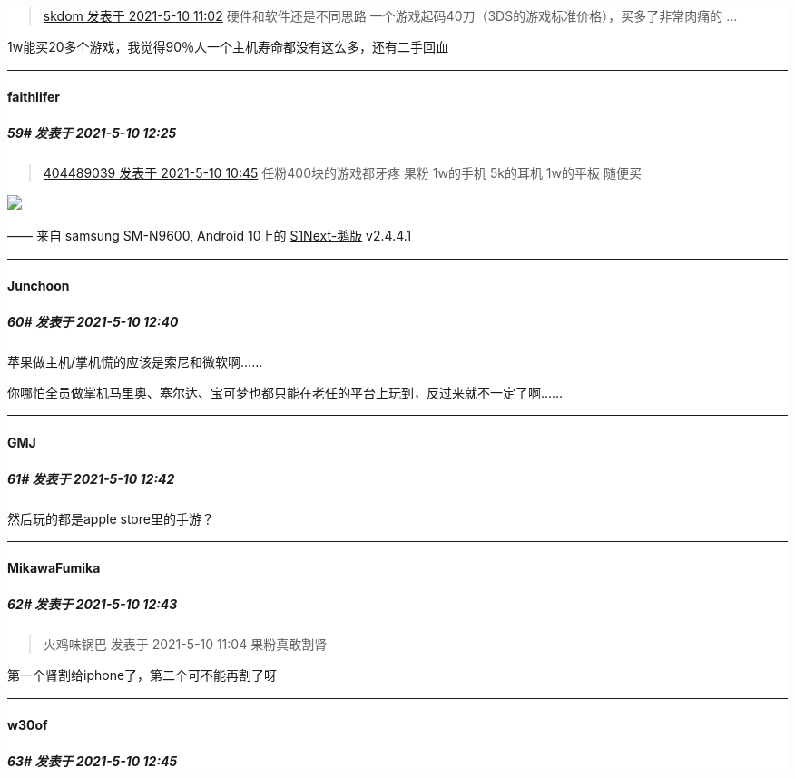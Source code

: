
<blockquote><a href="httphttps://bbs.saraba1st.com/2b/forum.php?mod=redirect&amp;goto=findpost&amp;pid=51198158&amp;ptid=2003204" target="_blank">skdom 发表于 2021-5-10 11:02</a>
 硬件和软件还是不同思路 一个游戏起码40刀（3DS的游戏标准价格），买多了非常肉痛的 ...</blockquote>
1w能买20多个游戏，我觉得90％人一个主机寿命都没有这么多，还有二手回血


*****

####  faithlifer  
##### 59#       发表于 2021-5-10 12:25


<blockquote><a href="httphttps://bbs.saraba1st.com/2b/forum.php?mod=redirect&amp;goto=findpost&amp;pid=51197890&amp;ptid=2003204" target="_blank">404489039 发表于 2021-5-10 10:45</a>
任粉400块的游戏都牙疼
果粉 1w的手机 5k的耳机 1w的平板 随便买</blockquote>
<img src="https://static.saraba1st.com/image/smiley/face2017/067.png" referrerpolicy="no-referrer">

—— 来自 samsung SM-N9600, Android 10上的 [S1Next-鹅版](https://github.com/ykrank/S1-Next/releases) v2.4.4.1


*****

####  Junchoon  
##### 60#       发表于 2021-5-10 12:40


苹果做主机/掌机慌的应该是索尼和微软啊……

你哪怕全员做掌机马里奥、塞尔达、宝可梦也都只能在老任的平台上玩到，反过来就不一定了啊……




*****

####  GMJ  
##### 61#       发表于 2021-5-10 12:42


然后玩的都是apple store里的手游？


*****

####  MikawaFumika  
##### 62#       发表于 2021-5-10 12:43


<blockquote>火鸡味锅巴 发表于 2021-5-10 11:04
果粉真敢割肾</blockquote>
第一个肾割给iphone了，第二个可不能再割了呀


*****

####  w30of  
##### 63#       发表于 2021-5-10 12:45
